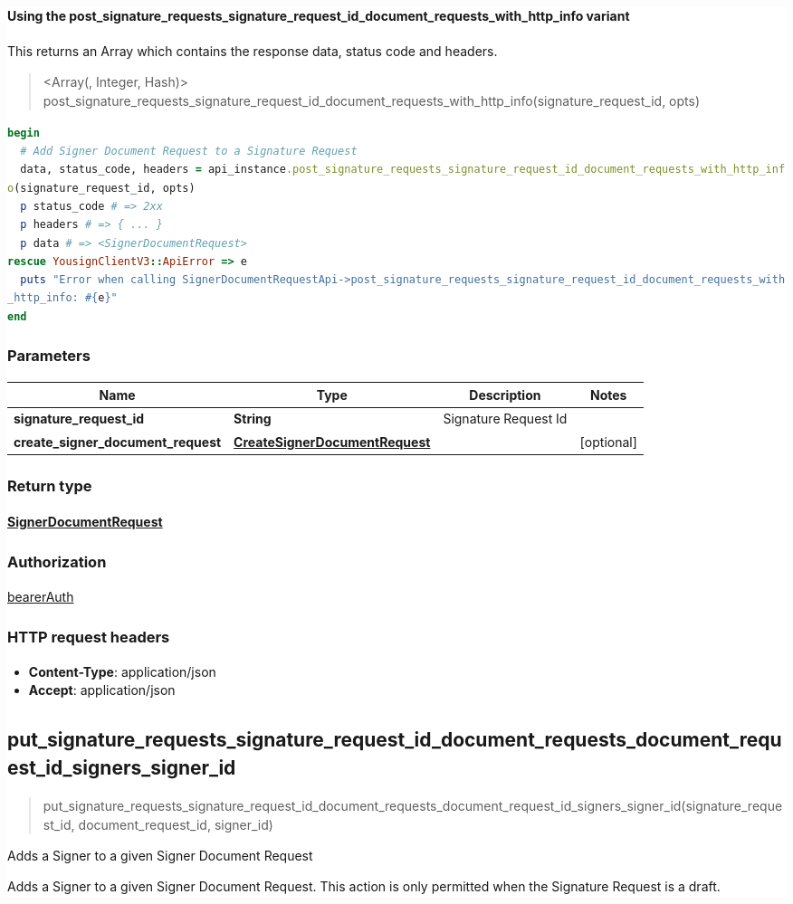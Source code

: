 #### Using the post_signature_requests_signature_request_id_document_requests_with_http_info variant

This returns an Array which contains the response data, status code and headers.

> <Array(<SignerDocumentRequest>, Integer, Hash)> post_signature_requests_signature_request_id_document_requests_with_http_info(signature_request_id, opts)

```ruby
begin
  # Add Signer Document Request to a Signature Request
  data, status_code, headers = api_instance.post_signature_requests_signature_request_id_document_requests_with_http_info(signature_request_id, opts)
  p status_code # => 2xx
  p headers # => { ... }
  p data # => <SignerDocumentRequest>
rescue YousignClientV3::ApiError => e
  puts "Error when calling SignerDocumentRequestApi->post_signature_requests_signature_request_id_document_requests_with_http_info: #{e}"
end
```

### Parameters

| Name | Type | Description | Notes |
| ---- | ---- | ----------- | ----- |
| **signature_request_id** | **String** | Signature Request Id |  |
| **create_signer_document_request** | [**CreateSignerDocumentRequest**](CreateSignerDocumentRequest.md) |  | [optional] |

### Return type

[**SignerDocumentRequest**](SignerDocumentRequest.md)

### Authorization

[bearerAuth](../README.md#bearerAuth)

### HTTP request headers

- **Content-Type**: application/json
- **Accept**: application/json


## put_signature_requests_signature_request_id_document_requests_document_request_id_signers_signer_id

> <SignerDocumentRequest> put_signature_requests_signature_request_id_document_requests_document_request_id_signers_signer_id(signature_request_id, document_request_id, signer_id)

Adds a Signer to a given Signer Document Request

Adds a Signer to a given Signer Document Request. This action is only permitted when the Signature Request is a draft.
